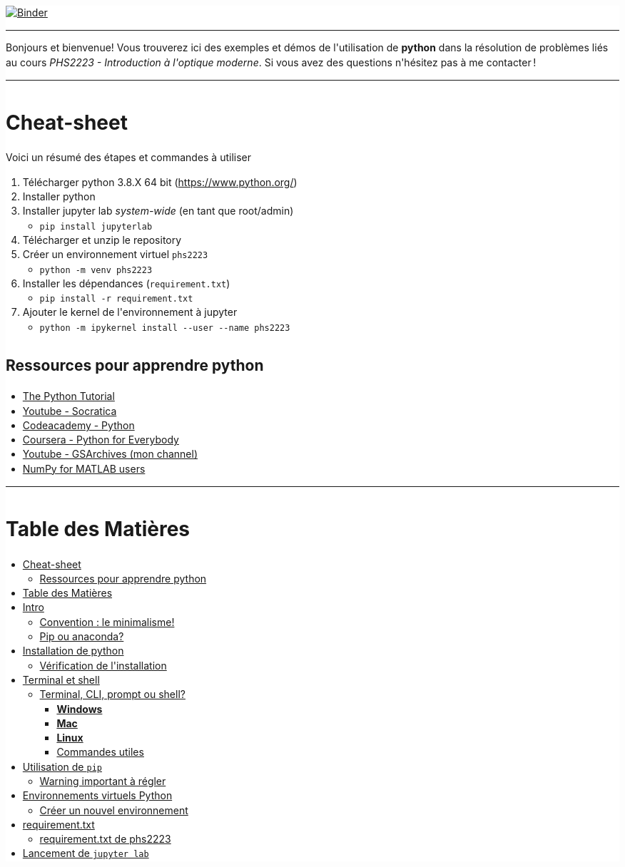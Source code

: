 [![Binder](https://mybinder.org/badge_logo.svg)](https://mybinder.org/v2/gh/SheehyG/PHS2223/master)

---

Bonjours et bienvenue!
Vous trouverez ici des exemples et démos de l'utilisation de **python** dans la résolution de problèmes liés au cours _PHS2223 - Introduction à l'optique moderne_. Si vous avez des questions n'hésitez pas à me contacter !

---

# Cheat-sheet

Voici un résumé des étapes et commandes à utiliser

1. Télécharger python 3.8.X 64 bit (https://www.python.org/)
2. Installer python
3. Installer jupyter lab _system-wide_ (en tant que root/admin)
   - `pip install jupyterlab`
4. Télécharger et unzip le repository
5. Créer un environnement virtuel `phs2223`
   - `python -m venv phs2223`
6. Installer les dépendances (`requirement.txt`)
   - `pip install -r requirement.txt`
7. Ajouter le kernel de l'environnement à jupyter
   - `python -m ipykernel install --user --name phs2223`

## Ressources pour apprendre python

- [The Python Tutorial](https://docs.python.org/3/tutorial/index.html)
- [Youtube - Socratica](https://www.youtube.com/watch?v=bY6m6_IIN94&list=PLi01XoE8jYohWFPpC17Z-wWhPOSuh8Er-)
- [Codeacademy - Python](https://www.codecademy.com/learn/learn-python-3)
- [Coursera - Python for Everybody](https://www.coursera.org/specializations/python)
- [Youtube - GSArchives (mon channel)](https://www.youtube.com/watch?v=6IjvPsbofRc&list=PLnzBBbvhjz4X3htDbNF0aJEDVtny48GI0)
- [NumPy for MATLAB users](https://numpy.org/doc/stable/user/numpy-for-matlab-users.html)

---

# Table des Matières

- [Cheat-sheet](#cheat-sheet)
  - [Ressources pour apprendre python](#ressources-pour-apprendre-python)
- [Table des Matières](#table-des-matières)
- [Intro](#intro)
  - [Convention : le minimalisme!](#convention--le-minimalisme)
  - [Pip ou anaconda?](#pip-ou-anaconda)
- [Installation de python](#installation-de-python)
  - [Vérification de l'installation](#vérification-de-linstallation)
- [Terminal et shell](#terminal-et-shell)
  - [Terminal, CLI, prompt ou shell?](#terminal-cli-prompt-ou-shell)
    - [**Windows**](#windows)
    - [**Mac**](#mac)
    - [**Linux**](#linux)
    - [Commandes utiles](#commandes-utiles)
- [Utilisation de `pip`](#utilisation-de-pip)
  - [Warning important à régler](#warning-important-à-régler)
- [Environnements virtuels Python](#environnements-virtuels-python)
  - [Créer un nouvel environnement](#créer-un-nouvel-environnement)
- [requirement.txt](#requirementtxt)
  - [requirement.txt de phs2223](#requirementtxt-de-phs2223)
- [Lancement de `jupyter lab`](#lancement-de-jupyter-lab)

